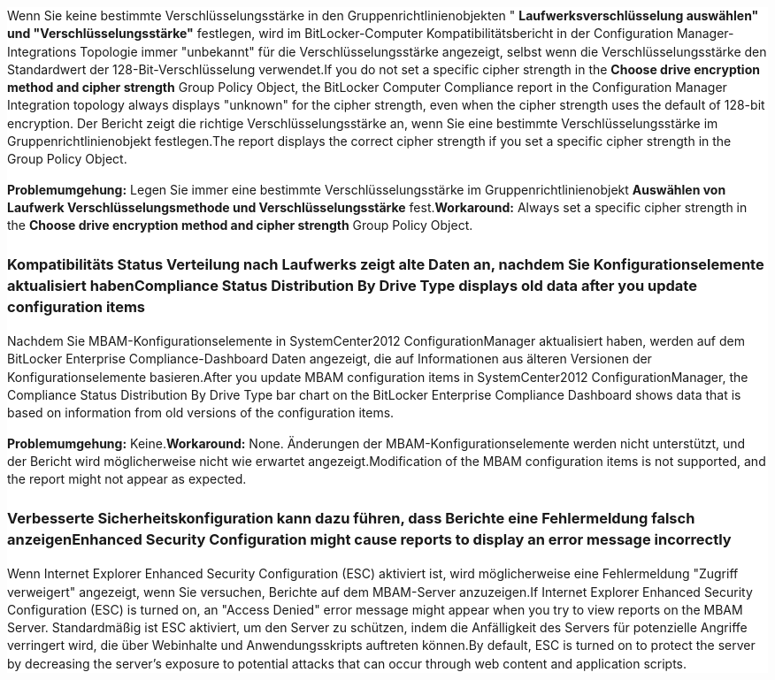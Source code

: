 <span data-ttu-id="13c0a-148">Wenn Sie keine bestimmte Verschlüsselungsstärke in den Gruppenrichtlinienobjekten " **Laufwerksverschlüsselung auswählen" und "Verschlüsselungsstärke"** festlegen, wird im BitLocker-Computer Kompatibilitätsbericht in der Configuration Manager-Integrations Topologie immer "unbekannt" für die Verschlüsselungsstärke angezeigt, selbst wenn die Verschlüsselungsstärke den Standardwert der 128-Bit-Verschlüsselung verwendet.</span><span class="sxs-lookup"><span data-stu-id="13c0a-148">If you do not set a specific cipher strength in the **Choose drive encryption method and cipher strength** Group Policy Object, the BitLocker Computer Compliance report in the Configuration Manager Integration topology always displays "unknown" for the cipher strength, even when the cipher strength uses the default of 128-bit encryption.</span></span> <span data-ttu-id="13c0a-149">Der Bericht zeigt die richtige Verschlüsselungsstärke an, wenn Sie eine bestimmte Verschlüsselungsstärke im Gruppenrichtlinienobjekt festlegen.</span><span class="sxs-lookup"><span data-stu-id="13c0a-149">The report displays the correct cipher strength if you set a specific cipher strength in the Group Policy Object.</span></span>

<span data-ttu-id="13c0a-150">**Problemumgehung:** Legen Sie immer eine bestimmte Verschlüsselungsstärke im Gruppenrichtlinienobjekt **Auswählen von Laufwerk Verschlüsselungsmethode und Verschlüsselungsstärke** fest.</span><span class="sxs-lookup"><span data-stu-id="13c0a-150">**Workaround:** Always set a specific cipher strength in the **Choose drive encryption method and cipher strength** Group Policy Object.</span></span>

### <span data-ttu-id="13c0a-151">Kompatibilitäts Status Verteilung nach Laufwerks zeigt alte Daten an, nachdem Sie Konfigurationselemente aktualisiert haben</span><span class="sxs-lookup"><span data-stu-id="13c0a-151">Compliance Status Distribution By Drive Type displays old data after you update configuration items</span></span>

<span data-ttu-id="13c0a-152">Nachdem Sie MBAM-Konfigurationselemente in SystemCenter2012 ConfigurationManager aktualisiert haben, werden auf dem BitLocker Enterprise Compliance-Dashboard Daten angezeigt, die auf Informationen aus älteren Versionen der Konfigurationselemente basieren.</span><span class="sxs-lookup"><span data-stu-id="13c0a-152">After you update MBAM configuration items in SystemCenter2012 ConfigurationManager, the Compliance Status Distribution By Drive Type bar chart on the BitLocker Enterprise Compliance Dashboard shows data that is based on information from old versions of the configuration items.</span></span>

<span data-ttu-id="13c0a-153">**Problemumgehung:** Keine.</span><span class="sxs-lookup"><span data-stu-id="13c0a-153">**Workaround:** None.</span></span> <span data-ttu-id="13c0a-154">Änderungen der MBAM-Konfigurationselemente werden nicht unterstützt, und der Bericht wird möglicherweise nicht wie erwartet angezeigt.</span><span class="sxs-lookup"><span data-stu-id="13c0a-154">Modification of the MBAM configuration items is not supported, and the report might not appear as expected.</span></span>

### <span data-ttu-id="13c0a-155">Verbesserte Sicherheitskonfiguration kann dazu führen, dass Berichte eine Fehlermeldung falsch anzeigen</span><span class="sxs-lookup"><span data-stu-id="13c0a-155">Enhanced Security Configuration might cause reports to display an error message incorrectly</span></span>

<span data-ttu-id="13c0a-156">Wenn Internet Explorer Enhanced Security Configuration (ESC) aktiviert ist, wird möglicherweise eine Fehlermeldung "Zugriff verweigert" angezeigt, wenn Sie versuchen, Berichte auf dem MBAM-Server anzuzeigen.</span><span class="sxs-lookup"><span data-stu-id="13c0a-156">If Internet Explorer Enhanced Security Configuration (ESC) is turned on, an "Access Denied" error message might appear when you try to view reports on the MBAM Server.</span></span> <span data-ttu-id="13c0a-157">Standardmäßig ist ESC aktiviert, um den Server zu schützen, indem die Anfälligkeit des Servers für potenzielle Angriffe verringert wird, die über Webinhalte und Anwendungsskripts auftreten können.</span><span class="sxs-lookup"><span data-stu-id="13c0a-157">By default, ESC is turned on to protect the server by decreasing the server’s exposure to potential attacks that can occur through web content and application scripts.</span></span>

